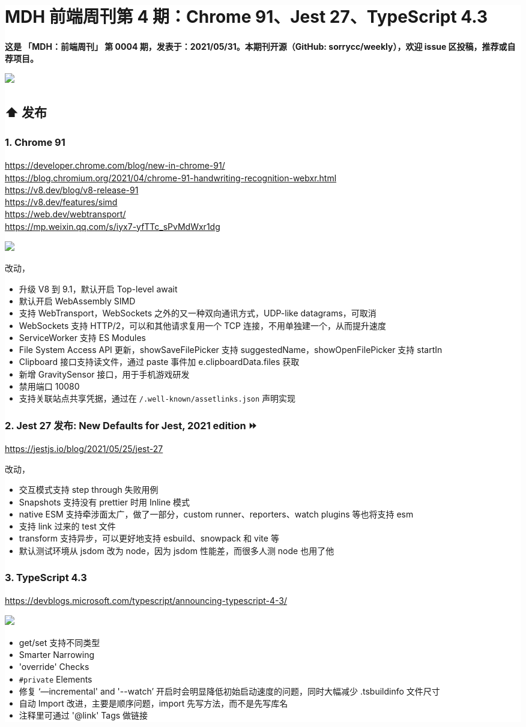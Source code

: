 # MDH 前端周刊第 4 期：Chrome 91、Jest 27、TypeScript 4.3

**这是 「MDH：前端周刊」 第 0004 期，发表于：2021/05/31。本期刊开源（GitHub: sorrycc/weekly），欢迎 issue 区投稿，推荐或自荐项目。**

![](https://img.alicdn.com/imgextra/i1/O1CN013aF1IR1sTKnGa0IBm_!!6000000005767-0-tps-1280-853.jpg)

## ⬆️ 发布

### 1. Chrome 91
https://developer.chrome.com/blog/new-in-chrome-91/<br />
https://blog.chromium.org/2021/04/chrome-91-handwriting-recognition-webxr.html<br />
https://v8.dev/blog/v8-release-91<br />
https://v8.dev/features/simd<br />
https://web.dev/webtransport/<br />
https://mp.weixin.qq.com/s/iyx7-yfTTc_sPvMdWxr1dg

![](https://img.alicdn.com/imgextra/i4/O1CN01qn0EZu211hRA6IULo_!!6000000006925-2-tps-1600-900.png)

改动，

* 升级 V8 到 9.1，默认开启 Top-level await
* 默认开启 WebAssembly SIMD
* 支持 WebTransport，WebSockets 之外的又一种双向通讯方式，UDP-like datagrams，可取消
* WebSockets 支持 HTTP/2，可以和其他请求复用一个 TCP 连接，不用单独建一个，从而提升速度
* ServiceWorker 支持 ES Modules
* File System Access API 更新，showSaveFilePicker 支持 suggestedName，showOpenFilePicker 支持 startIn
* Clipboard 接口支持读文件，通过 paste 事件加 e.clipboardData.files 获取
* 新增 GravitySensor 接口，用于手机游戏研发
* 禁用端口 10080
* 支持关联站点共享凭据，通过在 `/.well-known/assetlinks.json` 声明实现

### 2. Jest 27 发布: New Defaults for Jest, 2021 edition ⏩
https://jestjs.io/blog/2021/05/25/jest-27

改动，

* 交互模式支持 step through 失败用例
* Snapshots 支持没有 prettier 时用 Inline 模式
* native ESM 支持牵涉面太广，做了一部分，custom runner、reporters、watch plugins 等也将支持 esm
* 支持 link 过来的 test 文件
* transform 支持异步，可以更好地支持 esbuild、snowpack 和 vite 等
* 默认测试环境从 jsdom 改为 node，因为 jsdom 性能差，而很多人测 node 也用了他

### 3. TypeScript 4.3
https://devblogs.microsoft.com/typescript/announcing-typescript-4-3/

![](https://img.alicdn.com/imgextra/i4/O1CN01uuQrCw1qSl43wPpCy_!!6000000005495-1-tps-1910-1550.gif)

* get/set 支持不同类型
* Smarter Narrowing
* 'override' Checks
* `#private` Elements
* 修复 ‘—incremental' and '--watch’ 开启时会明显降低初始启动速度的问题，同时大幅减少 .tsbuildinfo 文件尺寸
* 自动 Import 改进，主要是顺序问题，import 先写方法，而不是先写库名
* 注释里可通过 '@link' Tags 做链接
